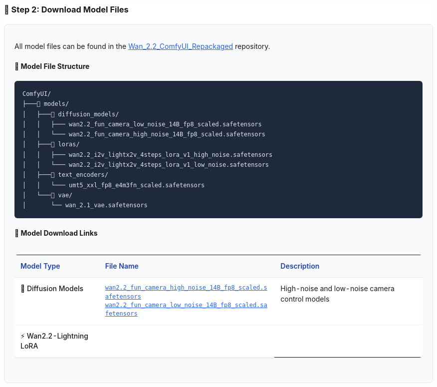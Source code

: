 </div>

### 🔗 Step 2: Download Model Files

<div style="background: #f8fafc; border: 1px solid #e2e8f0; border-radius: 8px; padding: 20px; margin: 16px 0;">

All model files can be found in the <a href="https://huggingface.co/Comfy-Org/Wan_2.2_ComfyUI_Repackaged" target="_blank" style="color: #2563eb;">Wan_2.2_ComfyUI_Repackaged</a> repository.

#### 📂 Model File Structure

<div style="background: #1e293b; border-radius: 6px; padding: 16px; margin: 16px 0;">
<pre style="margin: 0; color: #e2e8f0; font-family: 'Courier New', monospace; font-size: 14px;"><code>ComfyUI/
├───📂 models/
│   ├───📂 diffusion_models/
│   │   ├─── wan2.2_fun_camera_low_noise_14B_fp8_scaled.safetensors
│   │   └─── wan2.2_fun_camera_high_noise_14B_fp8_scaled.safetensors
│   ├───📂 loras/
│   │   ├─── wan2.2_i2v_lightx2v_4steps_lora_v1_high_noise.safetensors
│   │   └─── wan2.2_i2v_lightx2v_4steps_lora_v1_low_noise.safetensors
│   ├───📂 text_encoders/
│   │   └─── umt5_xxl_fp8_e4m3fn_scaled.safetensors 
│   └───📂 vae/
│       └── wan_2.1_vae.safetensors</code></pre>
</div>

#### 🔽 Model Download Links

<div style="overflow-x: auto; margin: 16px 0;">
<table style="width: 100%; border-collapse: collapse; background: white; border-radius: 6px; overflow: hidden; box-shadow: 0 1px 3px rgba(0,0,0,0.1);">
  <thead style="background: #f8fafc;">
    <tr>
      <th style="padding: 12px; text-align: left; border-bottom: 1px solid #e2e8f0; color: #1e40af; font-weight: 600;">Model Type</th>
      <th style="padding: 12px; text-align: left; border-bottom: 1px solid #e2e8f0; color: #1e40af; font-weight: 600;">File Name</th>
      <th style="padding: 12px; text-align: left; border-bottom: 1px solid #e2e8f0; color: #1e40af; font-weight: 600;">Description</th>
    </tr>
  </thead>
  <tbody>
    <tr>
      <td style="padding: 12px; border-bottom: 1px solid #f1f5f9; font-weight: 500;">🧠 Diffusion Models</td>
      <td style="padding: 12px; border-bottom: 1px solid #f1f5f9; font-family: monospace; font-size: 12px;">
        <a href="https://huggingface.co/Comfy-Org/Wan_2.2_ComfyUI_Repackaged/resolve/main/split_files/diffusion_models/wan2.2_fun_camera_high_noise_14B_fp8_scaled.safetensors" target="_blank" style="color: #2563eb;">wan2.2_fun_camera_high_noise_14B_fp8_scaled.safetensors</a><br>
        <a href="https://huggingface.co/Comfy-Org/Wan_2.2_ComfyUI_Repackaged/resolve/main/split_files/diffusion_models/wan2.2_fun_camera_low_noise_14B_fp8_scaled.safetensors" target="_blank" style="color: #2563eb;">wan2.2_fun_camera_low_noise_14B_fp8_scaled.safetensors</a>
      </td>
      <td style="padding: 12px; border-bottom: 1px solid #f1f5f9;">High-noise and low-noise camera control models</td>
    </tr>
    <tr>
      <td style="padding: 12px; border-bottom: 1px solid #f1f5f9; font-weight: 500;">⚡ Wan2.2-Lightning LoRA</td>
      <td style="padding: 12px; border-bottom: 1px solid #f1f5f9; font-family: monospace; font-size: 12px;">